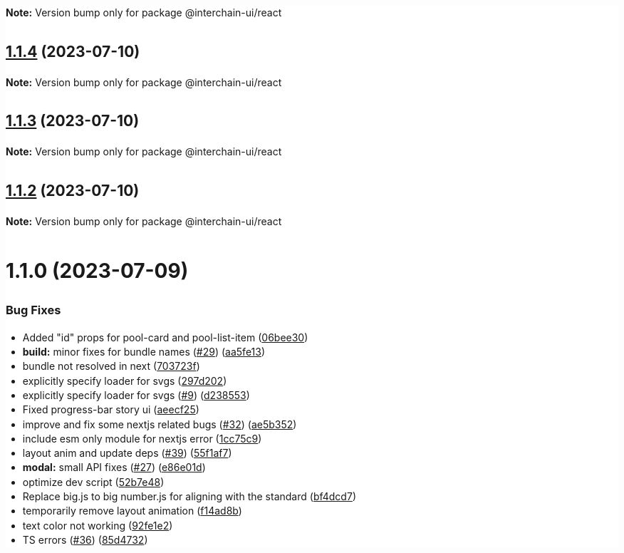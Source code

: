 **Note:** Version bump only for package @interchain-ui/react

## [1.1.4](https://github.com/hyperweb-io/interchain-ui/compare/@interchain-ui/react@1.1.3...@interchain-ui/react@1.1.4) (2023-07-10)

**Note:** Version bump only for package @interchain-ui/react

## [1.1.3](https://github.com/hyperweb-io/interchain-ui/compare/@interchain-ui/react@1.1.2...@interchain-ui/react@1.1.3) (2023-07-10)

**Note:** Version bump only for package @interchain-ui/react

## [1.1.2](https://github.com/hyperweb-io/interchain-ui/compare/@interchain-ui/react@1.1.0...@interchain-ui/react@1.1.2) (2023-07-10)

**Note:** Version bump only for package @interchain-ui/react

# 1.1.0 (2023-07-09)

### Bug Fixes

- Added "id" props for pool-card and pool-list-item ([06bee30](https://github.com/hyperweb-io/interchain-ui/commit/06bee30c4d2dd2f5ed7067df16adf35ee88bf587))
- **build:** minor fixes for bundle names ([#29](https://github.com/hyperweb-io/interchain-ui/issues/29)) ([aa5fe13](https://github.com/hyperweb-io/interchain-ui/commit/aa5fe13445e2b937f9ae586f55fca86b87a52d9f))
- bundle not resolved in next ([703723f](https://github.com/hyperweb-io/interchain-ui/commit/703723f5b9c5408399271e364bd90a72baf37471))
- explicitly specify loader for svgs ([297d202](https://github.com/hyperweb-io/interchain-ui/commit/297d2026e571c4b8abc70009a56c2b206907c1dc))
- explicitly specify loader for svgs ([#9](https://github.com/hyperweb-io/interchain-ui/issues/9)) ([d238553](https://github.com/hyperweb-io/interchain-ui/commit/d238553dd5dfd22ee604b7a2b86c89a26a572971))
- Fixed progress-bar story ui ([aeecf25](https://github.com/hyperweb-io/interchain-ui/commit/aeecf255abd3b87510f18b27a64358fed7755e40))
- improve and fix some nextjs related bugs ([#32](https://github.com/hyperweb-io/interchain-ui/issues/32)) ([ae5b352](https://github.com/hyperweb-io/interchain-ui/commit/ae5b35247b1a2e12f956363761c56e00e1fb9818))
- include esm only module for nextjs error ([1cc75c9](https://github.com/hyperweb-io/interchain-ui/commit/1cc75c9fc37939bf9c635092e6286e7f180188b1))
- layout anim and update deps ([#39](https://github.com/hyperweb-io/interchain-ui/issues/39)) ([55f1af7](https://github.com/hyperweb-io/interchain-ui/commit/55f1af7fb7428de1095863f8a79287859a629b6f))
- **modal:** small API fixes ([#27](https://github.com/hyperweb-io/interchain-ui/issues/27)) ([e86e01d](https://github.com/hyperweb-io/interchain-ui/commit/e86e01dff008de0cf8b61b7879baa8bb9693c392))
- optimize dev script ([52b7e48](https://github.com/hyperweb-io/interchain-ui/commit/52b7e483579161bedce97ece68090c0a9b58e54c))
- Replace big.js to big number.js for aligning with the standard ([bf4dcd7](https://github.com/hyperweb-io/interchain-ui/commit/bf4dcd7c90e72030a34b61ebd8f0505c03018e83))
- temporarily remove layout animation ([f14ad8b](https://github.com/hyperweb-io/interchain-ui/commit/f14ad8b4702cb01c41d08988219dfc93f26ab8ae))
- text color not working ([92fe1e2](https://github.com/hyperweb-io/interchain-ui/commit/92fe1e2d77c812735e280d88726758648338d8bf))
- TS errors ([#36](https://github.com/hyperweb-io/interchain-ui/issues/36)) ([85d4732](https://github.com/hyperweb-io/interchain-ui/commit/85d4732d735620416007084a345bc01ba8f42fd9))
